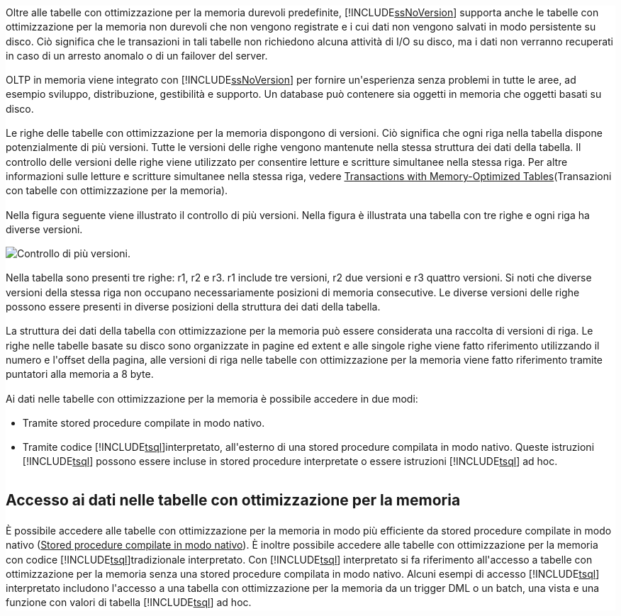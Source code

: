  Oltre alle tabelle con ottimizzazione per la memoria durevoli predefinite, [!INCLUDE[ssNoVersion](../../includes/ssnoversion-md.md)] supporta anche le tabelle con ottimizzazione per la memoria non durevoli che non vengono registrate e i cui dati non vengono salvati in modo persistente su disco. Ciò significa che le transazioni in tali tabelle non richiedono alcuna attività di I/O su disco, ma i dati non verranno recuperati in caso di un arresto anomalo o di un failover del server.  
  
 OLTP in memoria viene integrato con [!INCLUDE[ssNoVersion](../../includes/ssnoversion-md.md)] per fornire un'esperienza senza problemi in tutte le aree, ad esempio sviluppo, distribuzione, gestibilità e supporto. Un database può contenere sia oggetti in memoria che oggetti basati su disco.  
  
 Le righe delle tabelle con ottimizzazione per la memoria dispongono di versioni. Ciò significa che ogni riga nella tabella dispone potenzialmente di più versioni. Tutte le versioni delle righe vengono mantenute nella stessa struttura dei dati della tabella. Il controllo delle versioni delle righe viene utilizzato per consentire letture e scritture simultanee nella stessa riga. Per altre informazioni sulle letture e scritture simultanee nella stessa riga, vedere [Transactions with Memory-Optimized Tables](../../relational-databases/in-memory-oltp/transactions-with-memory-optimized-tables.md)(Transazioni con tabelle con ottimizzazione per la memoria).  
  
 Nella figura seguente viene illustrato il controllo di più versioni. Nella figura è illustrata una tabella con tre righe e ogni riga ha diverse versioni.  
  
![Controllo di più versioni.](../../relational-databases/in-memory-oltp/media/hekaton-tables-1.png "Controllo di più versioni.")  
  
 Nella tabella sono presenti tre righe: r1, r2 e r3. r1 include tre versioni, r2 due versioni e r3 quattro versioni. Si noti che diverse versioni della stessa riga non occupano necessariamente posizioni di memoria consecutive. Le diverse versioni delle righe possono essere presenti in diverse posizioni della struttura dei dati della tabella.  
  
 La struttura dei dati della tabella con ottimizzazione per la memoria può essere considerata una raccolta di versioni di riga. Le righe nelle tabelle basate su disco sono organizzate in pagine ed extent e alle singole righe viene fatto riferimento utilizzando il numero e l'offset della pagina, alle versioni di riga nelle tabelle con ottimizzazione per la memoria viene fatto riferimento tramite puntatori alla memoria a 8 byte.  
  
 Ai dati nelle tabelle con ottimizzazione per la memoria è possibile accedere in due modi:  
  
-   Tramite stored procedure compilate in modo nativo.  
  
-   Tramite codice [!INCLUDE[tsql](../../includes/tsql-md.md)]interpretato, all'esterno di una stored procedure compilata in modo nativo. Queste istruzioni [!INCLUDE[tsql](../../includes/tsql-md.md)] possono essere incluse in stored procedure interpretate o essere istruzioni [!INCLUDE[tsql](../../includes/tsql-md.md)] ad hoc.  
  
## <a name="accessing-data-in-memory-optimized-tables"></a>Accesso ai dati nelle tabelle con ottimizzazione per la memoria  

È possibile accedere alle tabelle con ottimizzazione per la memoria in modo più efficiente da stored procedure compilate in modo nativo ([Stored procedure compilate in modo nativo](../../relational-databases/in-memory-oltp/natively-compiled-stored-procedures.md)). È inoltre possibile accedere alle tabelle con ottimizzazione per la memoria con codice [!INCLUDE[tsql](../../includes/tsql-md.md)]tradizionale interpretato. Con [!INCLUDE[tsql](../../includes/tsql-md.md)] interpretato si fa riferimento all'accesso a tabelle con ottimizzazione per la memoria senza una stored procedure compilata in modo nativo. Alcuni esempi di accesso [!INCLUDE[tsql](../../includes/tsql-md.md)] interpretato includono l'accesso a una tabella con ottimizzazione per la memoria da un trigger DML o un batch, una vista e una funzione con valori di tabella [!INCLUDE[tsql](../../includes/tsql-md.md)] ad hoc.  
  